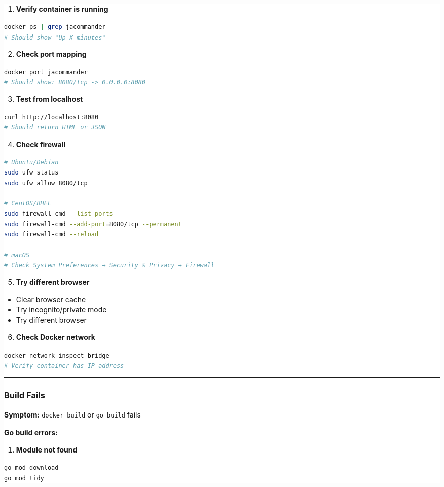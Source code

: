 1. **Verify container is running**
```bash
docker ps | grep jacommander
# Should show "Up X minutes"
```

2. **Check port mapping**
```bash
docker port jacommander
# Should show: 8080/tcp -> 0.0.0.0:8080
```

3. **Test from localhost**
```bash
curl http://localhost:8080
# Should return HTML or JSON
```

4. **Check firewall**
```bash
# Ubuntu/Debian
sudo ufw status
sudo ufw allow 8080/tcp

# CentOS/RHEL
sudo firewall-cmd --list-ports
sudo firewall-cmd --add-port=8080/tcp --permanent
sudo firewall-cmd --reload

# macOS
# Check System Preferences → Security & Privacy → Firewall
```

5. **Try different browser**
- Clear browser cache
- Try incognito/private mode
- Try different browser

6. **Check Docker network**
```bash
docker network inspect bridge
# Verify container has IP address
```

---

### Build Fails

**Symptom:** `docker build` or `go build` fails

**Go build errors:**

1. **Module not found**
```bash
go mod download
go mod tidy
```
